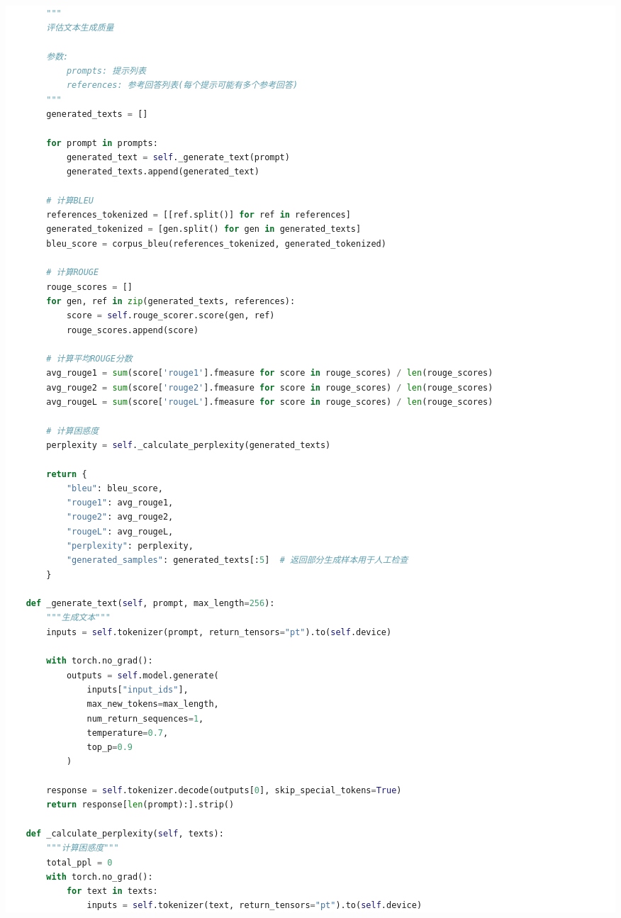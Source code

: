 ```python
        """
        评估文本生成质量
        
        参数:
            prompts: 提示列表
            references: 参考回答列表(每个提示可能有多个参考回答)
        """
        generated_texts = []
        
        for prompt in prompts:
            generated_text = self._generate_text(prompt)
            generated_texts.append(generated_text)
        
        # 计算BLEU
        references_tokenized = [[ref.split()] for ref in references]
        generated_tokenized = [gen.split() for gen in generated_texts]
        bleu_score = corpus_bleu(references_tokenized, generated_tokenized)
        
        # 计算ROUGE
        rouge_scores = []
        for gen, ref in zip(generated_texts, references):
            score = self.rouge_scorer.score(gen, ref)
            rouge_scores.append(score)
        
        # 计算平均ROUGE分数
        avg_rouge1 = sum(score['rouge1'].fmeasure for score in rouge_scores) / len(rouge_scores)
        avg_rouge2 = sum(score['rouge2'].fmeasure for score in rouge_scores) / len(rouge_scores)
        avg_rougeL = sum(score['rougeL'].fmeasure for score in rouge_scores) / len(rouge_scores)
        
        # 计算困惑度
        perplexity = self._calculate_perplexity(generated_texts)
        
        return {
            "bleu": bleu_score,
            "rouge1": avg_rouge1,
            "rouge2": avg_rouge2,
            "rougeL": avg_rougeL,
            "perplexity": perplexity,
            "generated_samples": generated_texts[:5]  # 返回部分生成样本用于人工检查
        }
    
    def _generate_text(self, prompt, max_length=256):
        """生成文本"""
        inputs = self.tokenizer(prompt, return_tensors="pt").to(self.device)
        
        with torch.no_grad():
            outputs = self.model.generate(
                inputs["input_ids"],
                max_new_tokens=max_length,
                num_return_sequences=1,
                temperature=0.7,
                top_p=0.9
            )
        
        response = self.tokenizer.decode(outputs[0], skip_special_tokens=True)
        return response[len(prompt):].strip()
    
    def _calculate_perplexity(self, texts):
        """计算困惑度"""
        total_ppl = 0
        with torch.no_grad():
            for text in texts:
                inputs = self.tokenizer(text, return_tensors="pt").to(self.device)
```